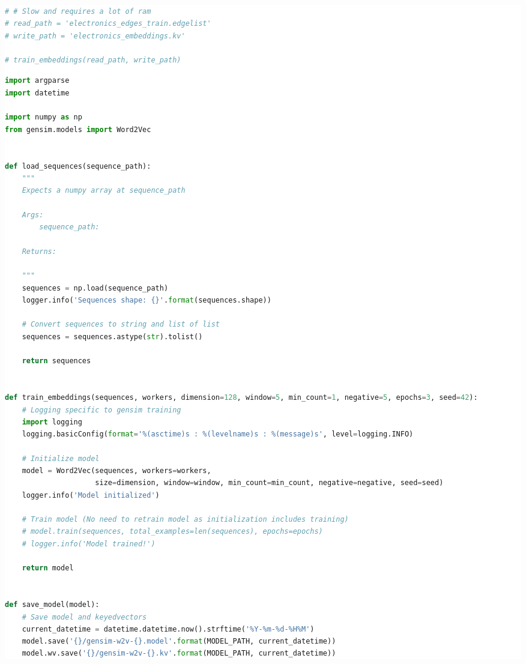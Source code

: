 ```python id="8szSCTe792dh" executionInfo={"status": "ok", "timestamp": 1621266791034, "user_tz": -330, "elapsed": 1126, "user": {"displayName": "Sparsh Agarwal", "photoUrl": "", "userId": "13037694610922482904"}}
# # Slow and requires a lot of ram
# read_path = 'electronics_edges_train.edgelist'
# write_path = 'electronics_embeddings.kv'

# train_embeddings(read_path, write_path)
```

```python id="6awlYhfj_fH5" executionInfo={"status": "ok", "timestamp": 1621267209725, "user_tz": -330, "elapsed": 1081, "user": {"displayName": "Sparsh Agarwal", "photoUrl": "", "userId": "13037694610922482904"}}
import argparse
import datetime

import numpy as np
from gensim.models import Word2Vec


def load_sequences(sequence_path):
    """
    Expects a numpy array at sequence_path

    Args:
        sequence_path:

    Returns:

    """
    sequences = np.load(sequence_path)
    logger.info('Sequences shape: {}'.format(sequences.shape))

    # Convert sequences to string and list of list
    sequences = sequences.astype(str).tolist()

    return sequences


def train_embeddings(sequences, workers, dimension=128, window=5, min_count=1, negative=5, epochs=3, seed=42):
    # Logging specific to gensim training
    import logging
    logging.basicConfig(format='%(asctime)s : %(levelname)s : %(message)s', level=logging.INFO)

    # Initialize model
    model = Word2Vec(sequences, workers=workers,
                     size=dimension, window=window, min_count=min_count, negative=negative, seed=seed)
    logger.info('Model initialized')

    # Train model (No need to retrain model as initialization includes training)
    # model.train(sequences, total_examples=len(sequences), epochs=epochs)
    # logger.info('Model trained!')

    return model


def save_model(model):
    # Save model and keyedvectors
    current_datetime = datetime.datetime.now().strftime('%Y-%m-%d-%H%M')
    model.save('{}/gensim-w2v-{}.model'.format(MODEL_PATH, current_datetime))
    model.wv.save('{}/gensim-w2v-{}.kv'.format(MODEL_PATH, current_datetime))
```
